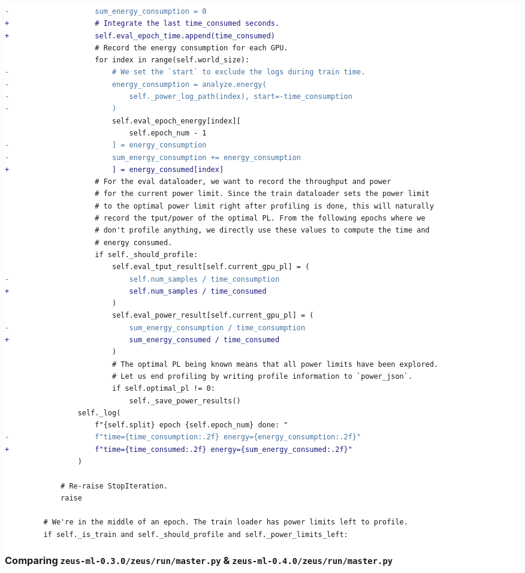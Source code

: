 ```diff
-                    sum_energy_consumption = 0
+                    # Integrate the last time_consumed seconds.
+                    self.eval_epoch_time.append(time_consumed)
                     # Record the energy consumption for each GPU.
                     for index in range(self.world_size):
-                        # We set the `start` to exclude the logs during train time.
-                        energy_consumption = analyze.energy(
-                            self._power_log_path(index), start=-time_consumption
-                        )
                         self.eval_epoch_energy[index][
                             self.epoch_num - 1
-                        ] = energy_consumption
-                        sum_energy_consumption += energy_consumption
+                        ] = energy_consumed[index]
                     # For the eval dataloader, we want to record the throughput and power
                     # for the current power limit. Since the train dataloader sets the power limit
                     # to the optimal power limit right after profiling is done, this will naturally
                     # record the tput/power of the optimal PL. From the following epochs where we
                     # don't profile anything, we directly use these values to compute the time and
                     # energy consumed.
                     if self._should_profile:
                         self.eval_tput_result[self.current_gpu_pl] = (
-                            self.num_samples / time_consumption
+                            self.num_samples / time_consumed
                         )
                         self.eval_power_result[self.current_gpu_pl] = (
-                            sum_energy_consumption / time_consumption
+                            sum_energy_consumed / time_consumed
                         )
                         # The optimal PL being known means that all power limits have been explored.
                         # Let us end profiling by writing profile information to `power_json`.
                         if self.optimal_pl != 0:
                             self._save_power_results()
                 self._log(
                     f"{self.split} epoch {self.epoch_num} done: "
-                    f"time={time_consumption:.2f} energy={energy_consumption:.2f}"
+                    f"time={time_consumed:.2f} energy={sum_energy_consumed:.2f}"
                 )
 
             # Re-raise StopIteration.
             raise
 
         # We're in the middle of an epoch. The train loader has power limits left to profile.
         if self._is_train and self._should_profile and self._power_limits_left:
```

### Comparing `zeus-ml-0.3.0/zeus/run/master.py` & `zeus-ml-0.4.0/zeus/run/master.py`
